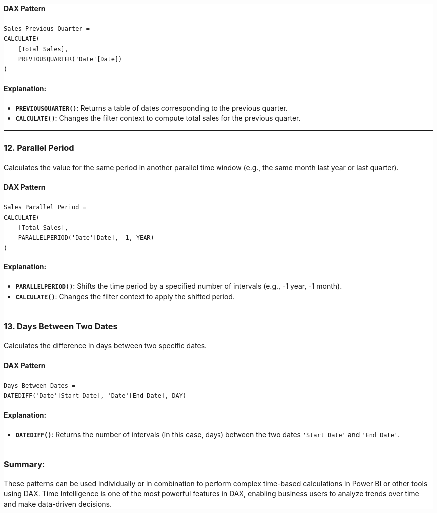 #### **DAX Pattern**
```DAX
Sales Previous Quarter = 
CALCULATE(
    [Total Sales], 
    PREVIOUSQUARTER('Date'[Date])
)
```

#### Explanation:
- **`PREVIOUSQUARTER()`**: Returns a table of dates corresponding to the previous quarter.
- **`CALCULATE()`**: Changes the filter context to compute total sales for the previous quarter.

---

### 12. **Parallel Period**
Calculates the value for the same period in another parallel time window (e.g., the same month last year or last quarter).

#### **DAX Pattern**
```DAX
Sales Parallel Period = 
CALCULATE(
    [Total Sales], 
    PARALLELPERIOD('Date'[Date], -1, YEAR)
)
```

#### Explanation:
- **`PARALLELPERIOD()`**: Shifts the time period by a specified number of intervals (e.g., -1 year, -1 month).
- **`CALCULATE()`**: Changes the filter context to apply the shifted period.

---

### 13. **Days Between Two Dates**
Calculates the difference in days between two specific dates.

#### **DAX Pattern**
```DAX
Days Between Dates = 
DATEDIFF('Date'[Start Date], 'Date'[End Date], DAY)
```

#### Explanation:
- **`DATEDIFF()`**: Returns the number of intervals (in this case, days) between the two dates `'Start Date'` and `'End Date'`.

---

### Summary:
These patterns can be used individually or in combination to perform complex time-based calculations in Power BI or other tools using DAX. Time Intelligence is one of the most powerful features in DAX, enabling business users to analyze trends over time and make data-driven decisions.
